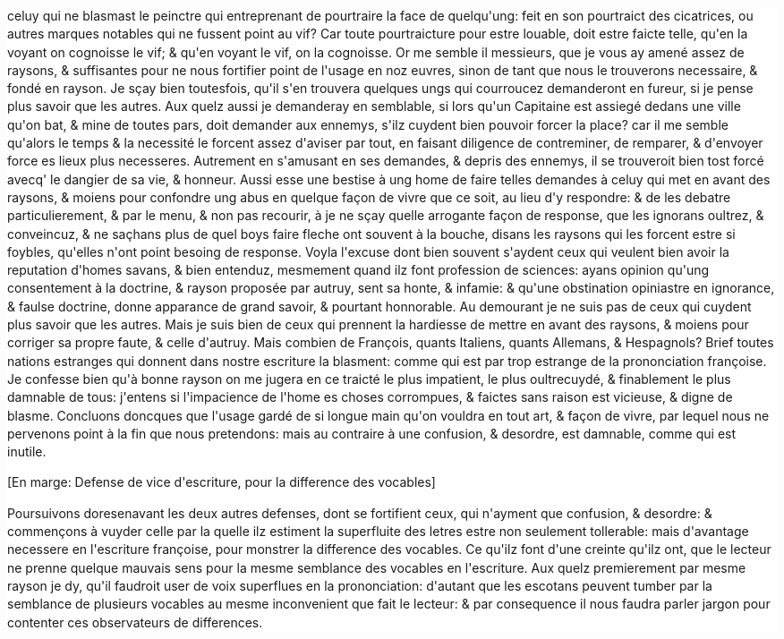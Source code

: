 celuy qui ne blasmast le peinctre qui entreprenant de pourtraire la face
de quelqu'ung: feit en son pourtraict des cicatrices, ou autres marques
notables qui ne fussent point au vif? Car toute pourtraicture pour estre
louable, doit estre faicte telle, qu'en la voyant on cognoisse le vif; &
qu'en voyant le vif, on la cognoisse. Or me semble il messieurs, que je
vous ay amené assez de raysons, & suffisantes pour ne nous fortifier
point de l'usage en noz euvres, sinon de tant que nous le trouverons
necessaire, & fondé en rayson. Je sçay bien toutesfois, qu'il s'en
trouvera quelques ungs qui courroucez demanderont en fureur, si je pense
plus savoir que les autres. Aux quelz aussi je demanderay en semblable,
si lors qu'un Capitaine est assiegé dedans une ville qu'on bat, & mine
de toutes pars, doit demander aux ennemys, s'ilz cuydent bien pouvoir
forcer la place? car il me semble qu'alors le temps & la necessité le
forcent assez d'aviser par tout, en faisant diligence de contreminer, de
remparer, & d'envoyer force es lieux plus necesseres. Autrement en
s'amusant en ses demandes, & depris des ennemys, il se trouveroit bien
tost forcé avecq' le dangier de sa vie, & honneur. Aussi esse une
bestise à ung home de faire telles demandes à celuy qui met en avant
des raysons, & moiens pour confondre ung abus en quelque façon de vivre
que ce soit, au lieu d'y respondre: & de les debatre particulierement, &
par le menu, & non pas recourir, à je ne sçay quelle arrogante façon
de response, que les ignorans oultrez, & conveincuz, & ne saçhans plus
de quel boys faire fleche ont souvent à la bouche, disans les raysons
qui les forcent estre si foybles, qu'elles n'ont point besoing de
response. Voyla l'excuse dont bien souvent s'aydent ceux qui veulent
bien avoir la reputation d'homes savans, & bien entenduz, mesmement
quand ilz font profession de sciences: ayans opinion qu'ung consentement
à la doctrine, & rayson proposée par autruy, sent sa honte, & infamie:
& qu'une obstination opiniastre en ignorance, & faulse doctrine, donne
apparance de grand savoir, & pourtant honnorable. Au demourant je ne
suis pas de ceux qui cuydent plus savoir que les autres. Mais je suis
bien de ceux qui prennent la hardiesse de mettre en avant des raysons, &
moiens pour corriger sa propre faute, & celle d'autruy. Mais combien de
François, quants Italiens, quants Allemans, & Hespagnols? Brief toutes
nations estranges qui donnent dans nostre escriture la blasment: comme
qui est par trop estrange de la prononciation françoise. Je confesse
bien qu'à bonne rayson on me jugera en ce traicté le plus impatient,
le plus oultrecuydé, & finablement le plus damnable de tous: j'entens
si l'impacience de l'home es choses corrompues, & faictes sans raison
est vicieuse, & digne de blasme. Concluons doncques que l'usage gardé
de si longue main qu'on vouldra en tout art, & façon de vivre, par
lequel nous ne pervenons point à la fin que nous pretendons: mais au
contraire à une confusion, & desordre, est damnable, comme qui est
inutile.

[En marge: Defense de vice d'escriture, pour la difference des vocables]

Poursuivons doresenavant les deux autres defenses, dont se fortifient
ceux, qui n'ayment que confusion, & desordre: & commençons à vuyder
celle par la quelle ilz estiment la superfluite des letres estre non
seulement tollerable: mais d'avantage necessere en l'escriture
françoise, pour monstrer la difference des vocables. Ce qu'ilz font
d'une creinte qu'ilz ont, que le lecteur ne prenne quelque mauvais sens
pour la mesme semblance des vocables en l'escriture. Aux quelz
premierement par mesme rayson je dy, qu'il faudroit user de voix
superflues en la prononciation: d'autant que les escotans peuvent tumber
par la semblance de plusieurs vocables au mesme inconvenient que fait le
lecteur: & par consequence il nous faudra parler jargon pour contenter
ces observateurs de differences.
